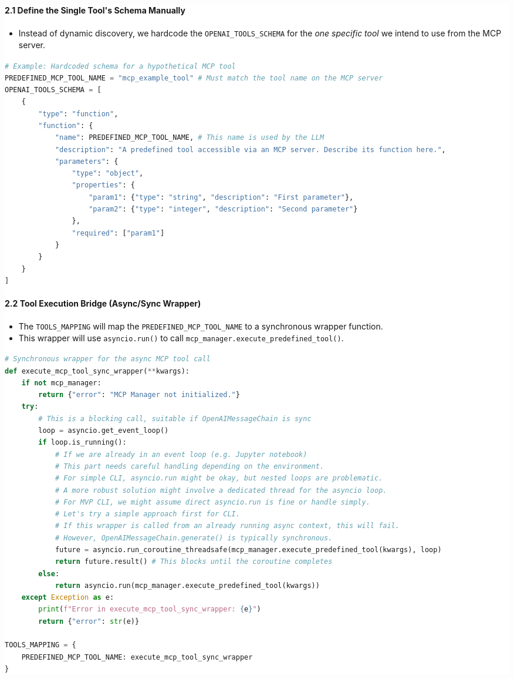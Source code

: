 #### 2.1 Define the Single Tool's Schema Manually
- Instead of dynamic discovery, we hardcode the `OPENAI_TOOLS_SCHEMA` for the *one specific tool* we intend to use from the MCP server.

```python
# Example: Hardcoded schema for a hypothetical MCP tool
PREDEFINED_MCP_TOOL_NAME = "mcp_example_tool" # Must match the tool name on the MCP server
OPENAI_TOOLS_SCHEMA = [
    {
        "type": "function",
        "function": {
            "name": PREDEFINED_MCP_TOOL_NAME, # This name is used by the LLM
            "description": "A predefined tool accessible via an MCP server. Describe its function here.",
            "parameters": {
                "type": "object",
                "properties": {
                    "param1": {"type": "string", "description": "First parameter"},
                    "param2": {"type": "integer", "description": "Second parameter"}
                },
                "required": ["param1"]
            }
        }
    }
]
```

#### 2.2 Tool Execution Bridge (Async/Sync Wrapper)
- The `TOOLS_MAPPING` will map the `PREDEFINED_MCP_TOOL_NAME` to a synchronous wrapper function.
- This wrapper will use `asyncio.run()` to call `mcp_manager.execute_predefined_tool()`.

```python
# Synchronous wrapper for the async MCP tool call
def execute_mcp_tool_sync_wrapper(**kwargs):
    if not mcp_manager:
        return {"error": "MCP Manager not initialized."}
    try:
        # This is a blocking call, suitable if OpenAIMessageChain is sync
        loop = asyncio.get_event_loop()
        if loop.is_running():
            # If we are already in an event loop (e.g. Jupyter notebook)
            # This part needs careful handling depending on the environment.
            # For simple CLI, asyncio.run might be okay, but nested loops are problematic.
            # A more robust solution might involve a dedicated thread for the asyncio loop.
            # For MVP CLI, we might assume direct asyncio.run is fine or handle simply.
            # Let's try a simple approach first for CLI.
            # If this wrapper is called from an already running async context, this will fail.
            # However, OpenAIMessageChain.generate() is typically synchronous.
            future = asyncio.run_coroutine_threadsafe(mcp_manager.execute_predefined_tool(kwargs), loop)
            return future.result() # This blocks until the coroutine completes
        else:
            return asyncio.run(mcp_manager.execute_predefined_tool(kwargs))
    except Exception as e:
        print(f"Error in execute_mcp_tool_sync_wrapper: {e}")
        return {"error": str(e)}

TOOLS_MAPPING = {
    PREDEFINED_MCP_TOOL_NAME: execute_mcp_tool_sync_wrapper
}
```
